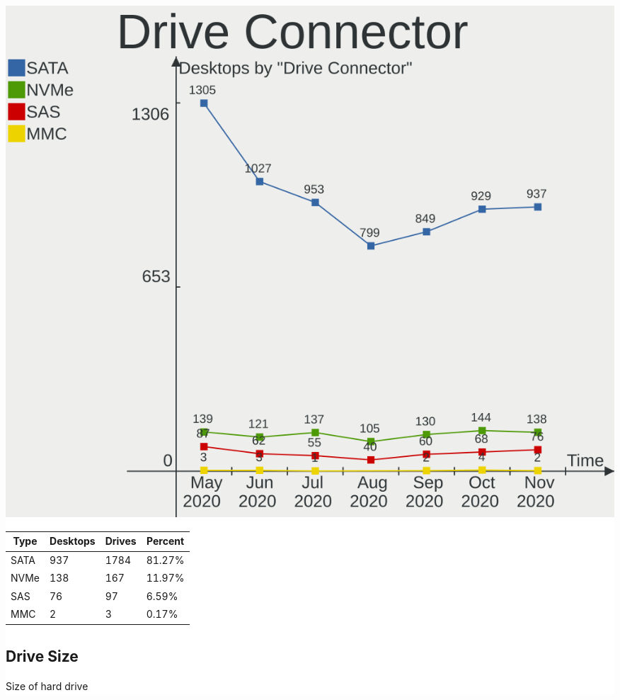 ![Drive Connector](./images/line_chart/drive_bus.svg)

| Type | Desktops | Drives | Percent |
|------|----------|--------|---------|
| SATA | 937      | 1784   | 81.27%  |
| NVMe | 138      | 167    | 11.97%  |
| SAS  | 76       | 97     | 6.59%   |
| MMC  | 2        | 3      | 0.17%   |

Drive Size
----------

Size of hard drive
